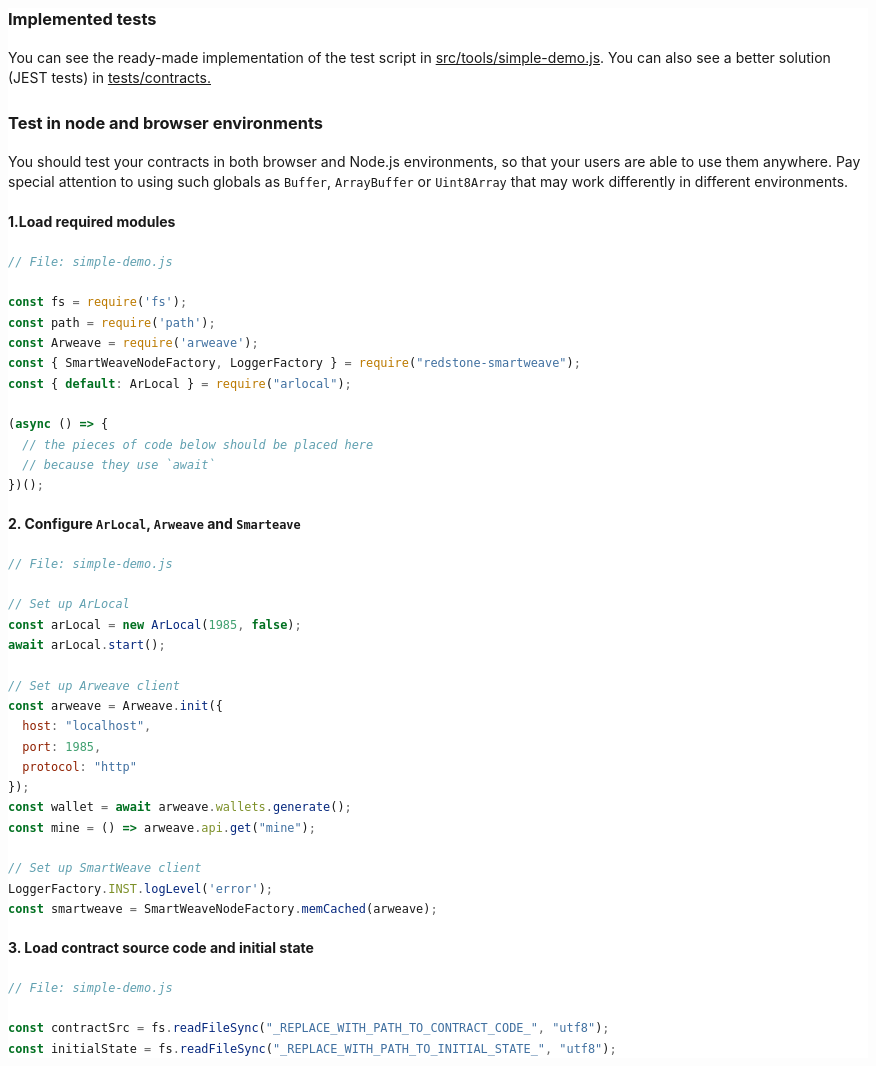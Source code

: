 ### Implemented tests
You can see the ready-made implementation of the test script in [src/tools/simple-demo.js](../src/tools/simple-demo.js). You can also see a better solution (JEST tests) in [tests/contracts.](../tests/contracts)

### Test in node and browser environments
You should test your contracts in both browser and Node.js environments, so that your users are able to use them anywhere. Pay special attention to using such globals as `Buffer`, `ArrayBuffer` or `Uint8Array` that may work differently in different environments.

#### 1.Load required modules
```javascript
// File: simple-demo.js

const fs = require('fs');
const path = require('path');
const Arweave = require('arweave');
const { SmartWeaveNodeFactory, LoggerFactory } = require("redstone-smartweave");
const { default: ArLocal } = require("arlocal");

(async () => {
  // the pieces of code below should be placed here
  // because they use `await`
})();
```

#### 2. Configure `ArLocal`, `Arweave` and `Smarteave`
```javascript
// File: simple-demo.js

// Set up ArLocal
const arLocal = new ArLocal(1985, false);
await arLocal.start();

// Set up Arweave client
const arweave = Arweave.init({
  host: "localhost",
  port: 1985,
  protocol: "http"
});
const wallet = await arweave.wallets.generate();
const mine = () => arweave.api.get("mine");

// Set up SmartWeave client
LoggerFactory.INST.logLevel('error');
const smartweave = SmartWeaveNodeFactory.memCached(arweave);
```

#### 3. Load contract source code and initial state
```javascript
// File: simple-demo.js

const contractSrc = fs.readFileSync("_REPLACE_WITH_PATH_TO_CONTRACT_CODE_", "utf8");
const initialState = fs.readFileSync("_REPLACE_WITH_PATH_TO_INITIAL_STATE_", "utf8");
```
